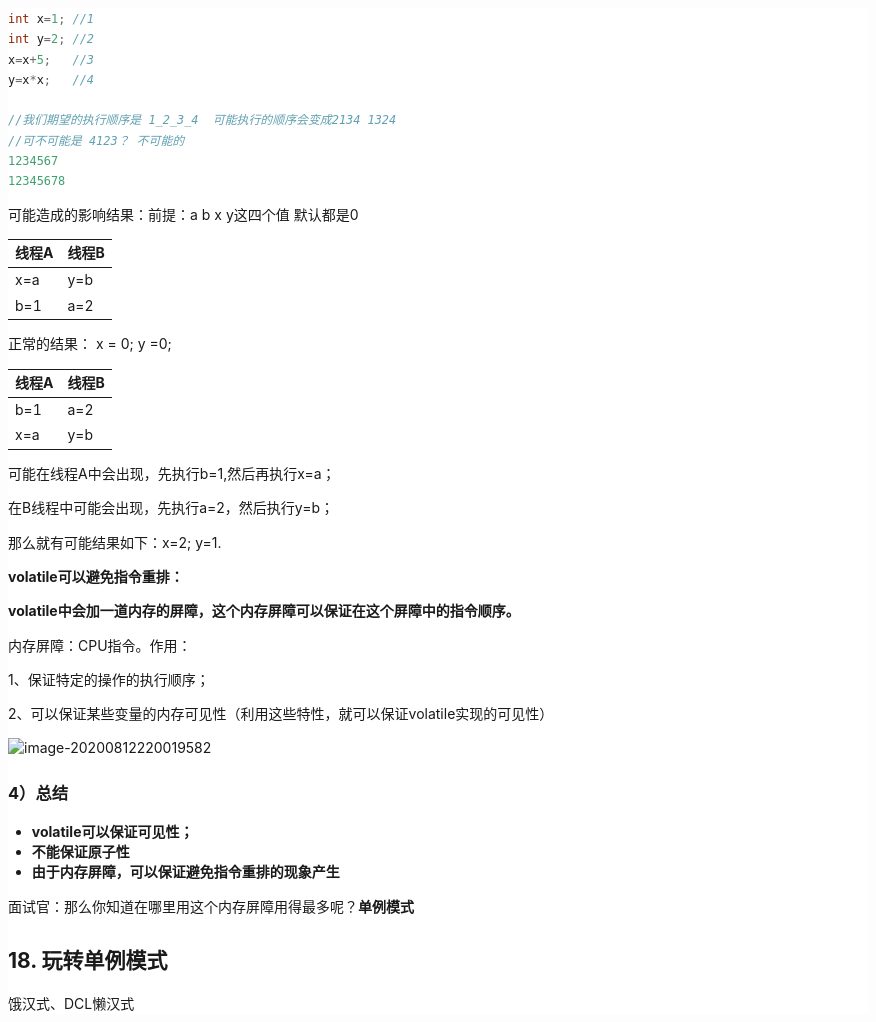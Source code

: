 ```java
int x=1; //1
int y=2; //2
x=x+5;   //3
y=x*x;   //4

//我们期望的执行顺序是 1_2_3_4  可能执行的顺序会变成2134 1324
//可不可能是 4123？ 不可能的
1234567
12345678
```

可能造成的影响结果：前提：a b x y这四个值 默认都是0

| 线程A | 线程B |
| ----- | ----- |
| x=a   | y=b   |
| b=1   | a=2   |

正常的结果： x = 0; y =0;

| 线程A | 线程B |
| ----- | ----- |
| b=1   | a=2   |
| x=a   | y=b   |

可能在线程A中会出现，先执行b=1,然后再执行x=a；

在B线程中可能会出现，先执行a=2，然后执行y=b；

那么就有可能结果如下：x=2; y=1.

**volatile可以避免指令重排：**

**volatile中会加一道内存的屏障，这个内存屏障可以保证在这个屏障中的指令顺序。**

内存屏障：CPU指令。作用：

1、保证特定的操作的执行顺序；

2、可以保证某些变量的内存可见性（利用这些特性，就可以保证volatile实现的可见性）

![image-20200812220019582](https://img-service.csdnimg.cn/img_convert/85fa53d83ee4f89d5a7202e9e5a98987.png)

### 4）总结

- **volatile可以保证可见性；**
- **不能保证原子性**
- **由于内存屏障，可以保证避免指令重排的现象产生**

面试官：那么你知道在哪里用这个内存屏障用得最多呢？**单例模式**

## 18. 玩转单例模式

饿汉式、DCL懒汉式
